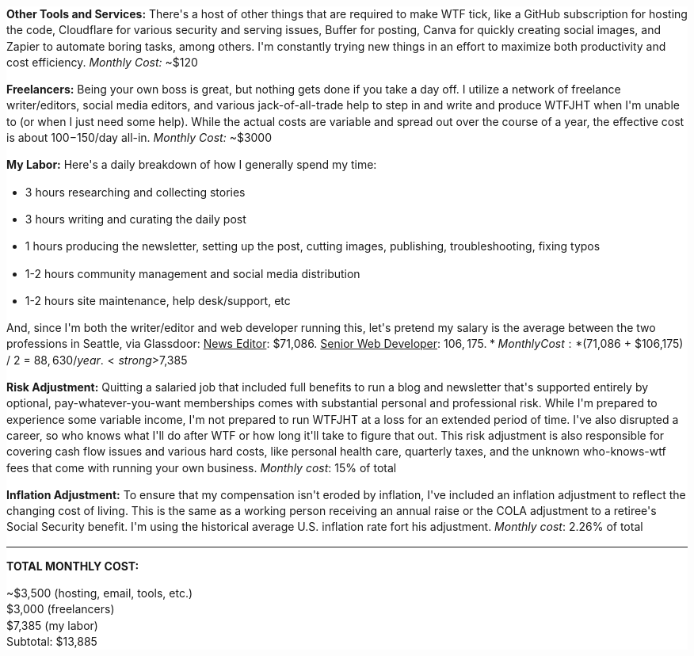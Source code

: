 **Other Tools and Services:**
There's a host of other things that are required to make WTF tick, like a GitHub subscription for hosting the code, Cloudflare for various security and serving issues, Buffer for posting, Canva for quickly creating social images, and Zapier to automate boring tasks, among others. I'm constantly trying new things in an effort to maximize both productivity and cost efficiency. *Monthly Cost:* \~$120

**Freelancers:**
Being your own boss is great, but nothing gets done if you take a day off. I utilize a network of freelance writer/editors, social media editors, and various jack-of-all-trade help to step in and write and produce WTFJHT when I'm unable to (or when I just need some help). While the actual costs are variable and spread out over the course of a year, the effective cost is about $100-$150/day all-in. *Monthly Cost:* \~$3000

**My Labor:**
Here's a daily breakdown of how I generally spend my time:

* 3 hours researching and collecting stories

* 3 hours writing and curating the daily post

* 1 hours producing the newsletter, setting up the post, cutting images, publishing, troubleshooting, fixing typos

* 1-2 hours community management and social media distribution

* 1-2 hours site maintenance, help desk/support, etc

And, since I'm both the writer/editor and web developer running this, let's pretend my salary is the average between the two professions in Seattle, via Glassdoor: [News Editor](https://www.glassdoor.com/Salaries/seattle-news-editor-salary-SRCH_IL.0,7_IM781_KO8,19.htm): $71,086. [Senior Web Developer](https://www.glassdoor.com/Salaries/seattle-senior-web-developer-salary-SRCH_IL.0,7_IM781_KO8,28.htm): $106,175. *Monthly Cost:* ($71,086 \+ $106,175) / 2 = $88,630/year. <strong>$7,385</strong>

**Risk Adjustment:**
Quitting a salaried job that included full benefits to run a blog and newsletter that's supported entirely by optional, pay-whatever-you-want memberships comes with substantial personal and professional risk. While I'm prepared to experience some variable income, I'm not prepared to run WTFJHT at a loss for an extended period of time. I've also disrupted a career, so who knows what I'll do after WTF or how long it'll take to figure that out. This risk adjustment is also responsible for covering cash flow issues and various hard costs, like personal health care, quarterly taxes, and the unknown who-knows-wtf fees that come with running your own business. *Monthly cost*: 15% of total

**Inflation Adjustment:**
To ensure that my compensation isn't eroded by inflation, I've included an inflation adjustment to reflect the changing cost of living. This is the same as a working person receiving an annual raise or the COLA adjustment to a retiree's Social Security benefit. I'm using the historical average U.S. inflation rate fort his adjustment. *Monthly cost*: 2.26% of total 

---

**TOTAL MONTHLY COST:**

\~$3,500 (hosting, email, tools, etc.)   
\$3,000 (freelancers)  
\$7,385 (my labor)  
Subtotal: \$13,885
